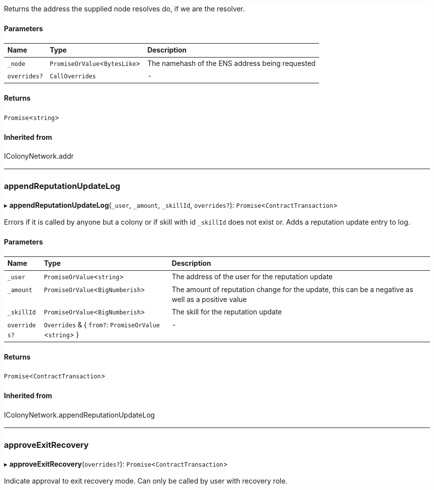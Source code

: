 Returns the address the supplied node resolves do, if we are the resolver.

#### Parameters

| Name | Type | Description |
| :------ | :------ | :------ |
| `_node` | `PromiseOrValue`<`BytesLike`\> | The namehash of the ENS address being requested |
| `overrides?` | `CallOverrides` | - |

#### Returns

`Promise`<`string`\>

#### Inherited from

IColonyNetwork.addr

___

### appendReputationUpdateLog

▸ **appendReputationUpdateLog**(`_user`, `_amount`, `_skillId`, `overrides?`): `Promise`<`ContractTransaction`\>

Errors if it is called by anyone but a colony or if skill with id `_skillId` does not exist or.
Adds a reputation update entry to log.

#### Parameters

| Name | Type | Description |
| :------ | :------ | :------ |
| `_user` | `PromiseOrValue`<`string`\> | The address of the user for the reputation update |
| `_amount` | `PromiseOrValue`<`BigNumberish`\> | The amount of reputation change for the update, this can be a negative as well as a positive value |
| `_skillId` | `PromiseOrValue`<`BigNumberish`\> | The skill for the reputation update |
| `overrides?` | `Overrides` & { `from?`: `PromiseOrValue`<`string`\>  } | - |

#### Returns

`Promise`<`ContractTransaction`\>

#### Inherited from

IColonyNetwork.appendReputationUpdateLog

___

### approveExitRecovery

▸ **approveExitRecovery**(`overrides?`): `Promise`<`ContractTransaction`\>

Indicate approval to exit recovery mode. Can only be called by user with recovery role.
